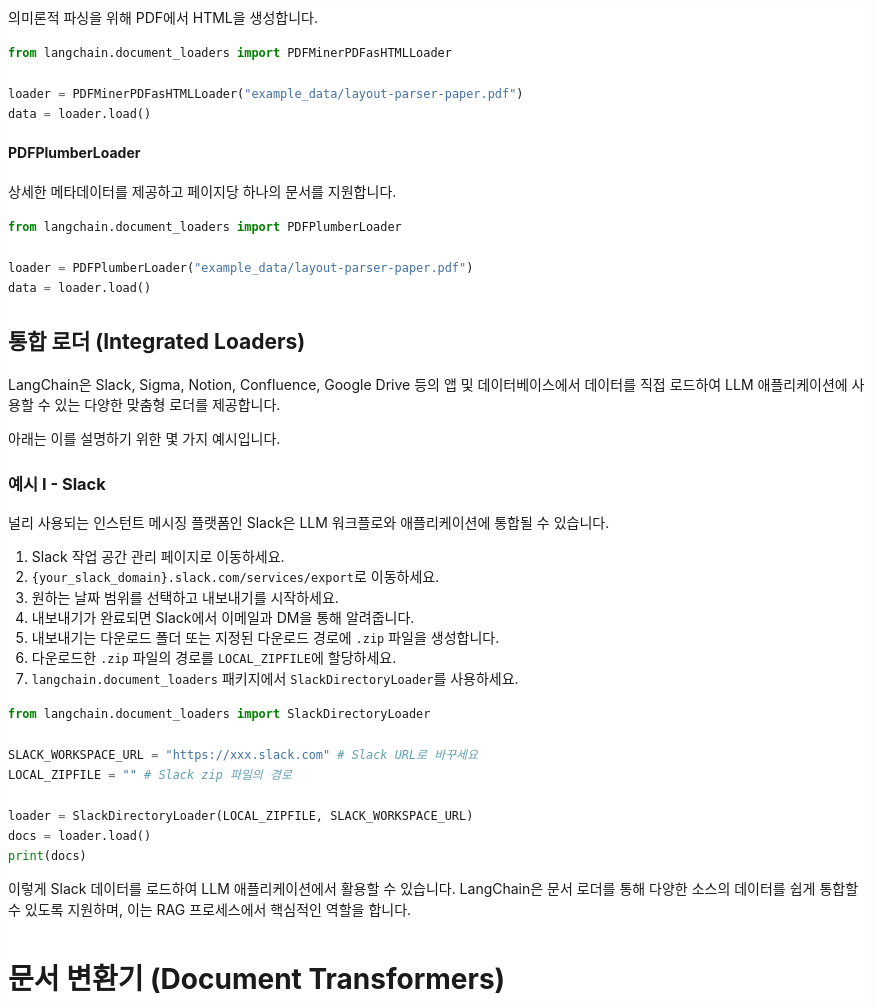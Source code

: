 의미론적 파싱을 위해 PDF에서 HTML을 생성합니다.

```python
from langchain.document_loaders import PDFMinerPDFasHTMLLoader

loader = PDFMinerPDFasHTMLLoader("example_data/layout-parser-paper.pdf")
data = loader.load()
```

#### PDFPlumberLoader

상세한 메타데이터를 제공하고 페이지당 하나의 문서를 지원합니다.

```python
from langchain.document_loaders import PDFPlumberLoader

loader = PDFPlumberLoader("example_data/layout-parser-paper.pdf")
data = loader.load()
```

## 통합 로더 (Integrated Loaders)

LangChain은 Slack, Sigma, Notion, Confluence, Google Drive 등의 앱 및 데이터베이스에서 데이터를 직접 로드하여 LLM 애플리케이션에 사용할 수 있는 다양한 맞춤형 로더를 제공합니다.

아래는 이를 설명하기 위한 몇 가지 예시입니다.

### 예시 I - Slack

널리 사용되는 인스턴트 메시징 플랫폼인 Slack은 LLM 워크플로와 애플리케이션에 통합될 수 있습니다.

1. Slack 작업 공간 관리 페이지로 이동하세요.
2. `{your_slack_domain}.slack.com/services/export`로 이동하세요.
3. 원하는 날짜 범위를 선택하고 내보내기를 시작하세요.
4. 내보내기가 완료되면 Slack에서 이메일과 DM을 통해 알려줍니다.
5. 내보내기는 다운로드 폴더 또는 지정된 다운로드 경로에 `.zip` 파일을 생성합니다.
6. 다운로드한 `.zip` 파일의 경로를 `LOCAL_ZIPFILE`에 할당하세요.
7. `langchain.document_loaders` 패키지에서 `SlackDirectoryLoader`를 사용하세요.

```python
from langchain.document_loaders import SlackDirectoryLoader

SLACK_WORKSPACE_URL = "https://xxx.slack.com" # Slack URL로 바꾸세요
LOCAL_ZIPFILE = "" # Slack zip 파일의 경로

loader = SlackDirectoryLoader(LOCAL_ZIPFILE, SLACK_WORKSPACE_URL)
docs = loader.load()
print(docs)
```

이렇게 Slack 데이터를 로드하여 LLM 애플리케이션에서 활용할 수 있습니다. LangChain은 문서 로더를 통해 다양한 소스의 데이터를 쉽게 통합할 수 있도록 지원하며, 이는 RAG 프로세스에서 핵심적인 역할을 합니다.

# 문서 변환기 (Document Transformers)
